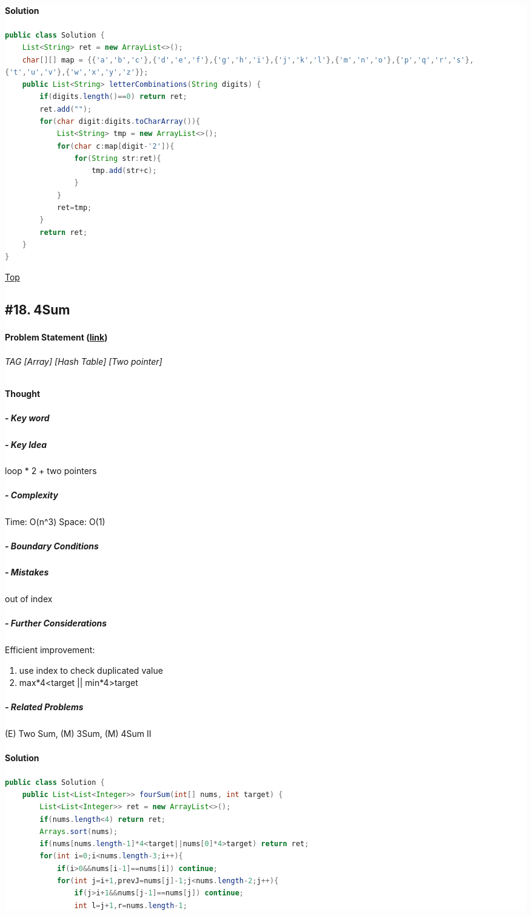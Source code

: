 #### Solution
```Java
public class Solution {
    List<String> ret = new ArrayList<>();
    char[][] map = {{'a','b','c'},{'d','e','f'},{'g','h','i'},{'j','k','l'},{'m','n','o'},{'p','q','r','s'},{'t','u','v'},{'w','x','y','z'}};
    public List<String> letterCombinations(String digits) {
        if(digits.length()==0) return ret;
        ret.add("");
        for(char digit:digits.toCharArray()){
            List<String> tmp = new ArrayList<>();
            for(char c:map[digit-'2']){
                for(String str:ret){
                    tmp.add(str+c);
                }
            }
            ret=tmp;
        }
        return ret;
    }
}
```
[Top](#top)

## #18. 4Sum <a name="n18"></a>

#### Problem Statement ([link](https://leetcode.com/problems/4sum/))
###### TAG [Array] [Hash Table] [Two pointer]

#### Thought
#####  - Key word
#####  - Key Idea
loop * 2 + two pointers
#####  - Complexity 
Time:  O(n^3)
Space:  O(1)
#####  - Boundary Conditions
#####  - Mistakes
out of index
#####  - Further Considerations
Efficient improvement:

1. use index to check duplicated value
2. max\*4<target || min\*4>target

#####  - Related Problems
(E) Two Sum, (M) 3Sum, (M) 4Sum II

#### Solution
```Java
public class Solution {
    public List<List<Integer>> fourSum(int[] nums, int target) {
        List<List<Integer>> ret = new ArrayList<>();
        if(nums.length<4) return ret;
        Arrays.sort(nums);
        if(nums[nums.length-1]*4<target||nums[0]*4>target) return ret;
        for(int i=0;i<nums.length-3;i++){
            if(i>0&&nums[i-1]==nums[i]) continue;
            for(int j=i+1,prevJ=nums[j]-1;j<nums.length-2;j++){
                if(j>i+1&&nums[j-1]==nums[j]) continue;
                int l=j+1,r=nums.length-1;
```